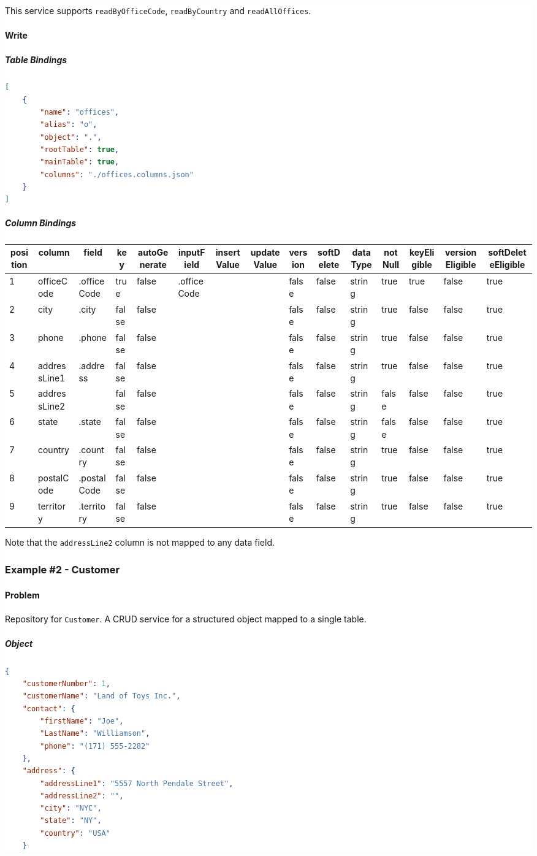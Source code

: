 This service supports `readByOfficeCode`, `readByCountry` and `readAllOffices`. 

#### Write

##### Table Bindings

```json
[
    {
        "name": "offices",
        "alias": "o",
        "object": ".",
        "rootTable": true,
        "mainTable": true,
        "columns": "./offices.columns.json"
    }
]
```

##### Column Bindings

| position | column | field | key | autoGenerate | inputField | insertValue | updateValue | version | softDelete | dataType | notNull | keyEligible | versionEligible | softDeleteEligible |
| - | - | - | - | - | - | - | - | - | - | - | - | - | - | - |
| 1 | officeCode | .officeCode | true | false | .officeCode |  |  | false | false | string | true | true | false | true |
| 2 | city | .city | false | false |  |  |  | false | false | string | true | false | false | true |
| 3 | phone | .phone | false | false |  |  |  | false | false | string | true | false | false | true |
| 4 | addressLine1 | .address | false | false |  |  |  | false | false | string | true | false | false | true |
| 5 | addressLine2 |  | false | false |  |  |  | false | false | string | false | false | false | true |
| 6 | state | .state | false | false |  |  |  | false | false | string | false | false | false | true |
| 7 | country | .country | false | false |  |  |  | false | false | string | true | false | false | true |
| 8 | postalCode | .postalCode | false | false |  |  |  | false | false | string | true | false | false | true |
| 9 | territory | .territory | false | false |  |  |  | false | false | string | true | false | false | true |

Note that the `addressLine2` column is not mapped to any data field.

### Example #2 - Customer

#### Problem

Repository for `Customer`. A CRUD service for a structured object mapped to a single table.

##### Object

```json
{
    "customerNumber": 1,
    "customerName": "Land of Toys Inc.",
    "contact": {
        "firstName": "Joe",
        "LastName": "Williamson",
        "phone": "(171) 555-2282"
    },
    "address": {
        "addressLine1": "5557 North Pendale Street",
        "addressLine2": "",
        "city": "NYC",
        "state": "NY",
        "country": "USA"
    }
```